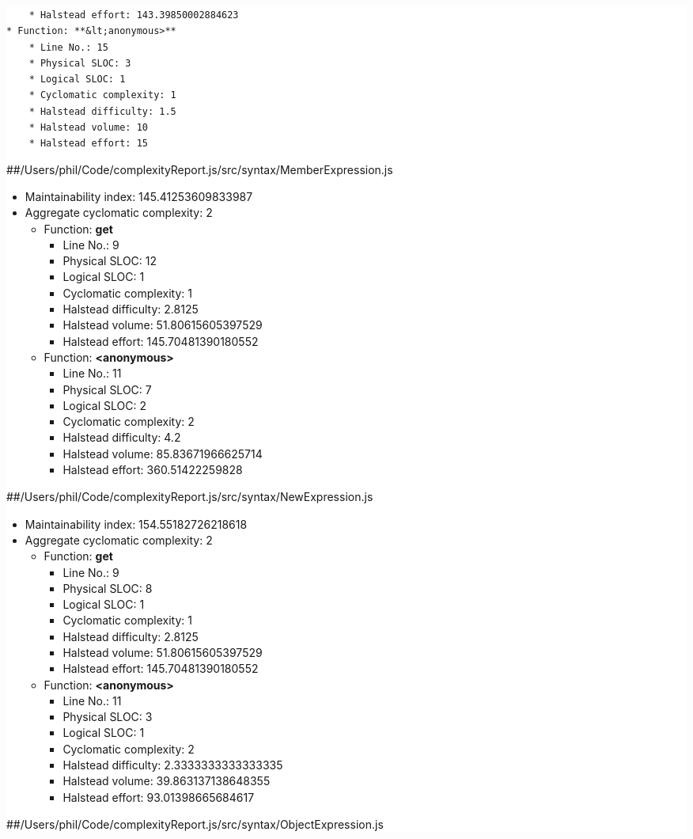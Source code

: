         * Halstead effort: 143.39850002884623
    * Function: **&lt;anonymous>**
        * Line No.: 15
        * Physical SLOC: 3
        * Logical SLOC: 1
        * Cyclomatic complexity: 1
        * Halstead difficulty: 1.5
        * Halstead volume: 10
        * Halstead effort: 15

##/Users/phil/Code/complexityReport.js/src/syntax/MemberExpression.js

* Maintainability index: 145.41253609833987
* Aggregate cyclomatic complexity: 2
    * Function: **get**
        * Line No.: 9
        * Physical SLOC: 12
        * Logical SLOC: 1
        * Cyclomatic complexity: 1
        * Halstead difficulty: 2.8125
        * Halstead volume: 51.80615605397529
        * Halstead effort: 145.70481390180552
    * Function: **&lt;anonymous>**
        * Line No.: 11
        * Physical SLOC: 7
        * Logical SLOC: 2
        * Cyclomatic complexity: 2
        * Halstead difficulty: 4.2
        * Halstead volume: 85.83671966625714
        * Halstead effort: 360.51422259828

##/Users/phil/Code/complexityReport.js/src/syntax/NewExpression.js

* Maintainability index: 154.55182726218618
* Aggregate cyclomatic complexity: 2
    * Function: **get**
        * Line No.: 9
        * Physical SLOC: 8
        * Logical SLOC: 1
        * Cyclomatic complexity: 1
        * Halstead difficulty: 2.8125
        * Halstead volume: 51.80615605397529
        * Halstead effort: 145.70481390180552
    * Function: **&lt;anonymous>**
        * Line No.: 11
        * Physical SLOC: 3
        * Logical SLOC: 1
        * Cyclomatic complexity: 2
        * Halstead difficulty: 2.3333333333333335
        * Halstead volume: 39.863137138648355
        * Halstead effort: 93.01398665684617

##/Users/phil/Code/complexityReport.js/src/syntax/ObjectExpression.js
